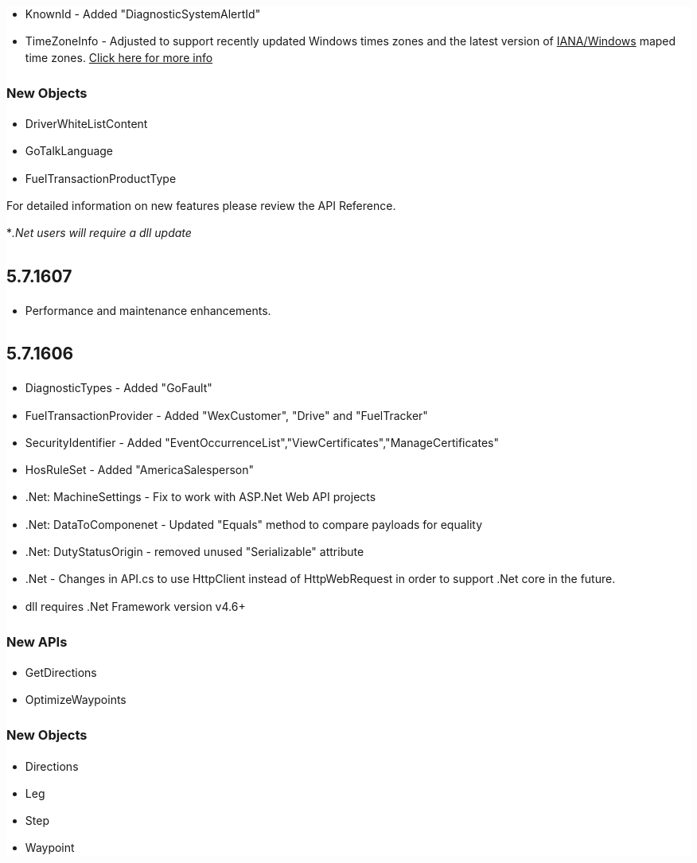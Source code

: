 * KnownId - Added "DiagnosticSystemAlertId"

* TimeZoneInfo - Adjusted to support recently updated Windows times zones and the latest version of [IANA/Windows](http://www.unicode.org/cldr/charts/dev/supplemental/zone_tzid.html) maped time zones. [Click here for more info](https://docs.google.com/document/d/1kjIhyqpgOg1wNHi3JkvV7uXVBzhl5stlZZxIVjXs1Fc/edit#)

### New Objects

* DriverWhiteListContent

* GoTalkLanguage

* FuelTransactionProductType

For detailed information on new features please review the API Reference.

**.Net users will require a dll update*

## 5.7.1607

* Performance and maintenance enhancements.

## 5.7.1606

* DiagnosticTypes - Added "GoFault"

* FuelTransactionProvider - Added "WexCustomer", "Drive" and "FuelTracker"

* SecurityIdentifier - Added "EventOccurrenceList","ViewCertificates","ManageCertificates"

* HosRuleSet - Added "AmericaSalesperson"

* .Net: MachineSettings - Fix to work with ASP.Net Web API projects

* .Net: DataToComponenet - Updated "Equals" method to compare payloads for equality

* .Net: DutyStatusOrigin - removed unused "Serializable" attribute

* .Net - Changes in API.cs to use HttpClient instead of HttpWebRequest in order to support .Net core in the future.

* dll requires .Net Framework version v4.6+

### New APIs

* GetDirections

* OptimizeWaypoints

### New Objects

* Directions

* Leg

* Step

* Waypoint
